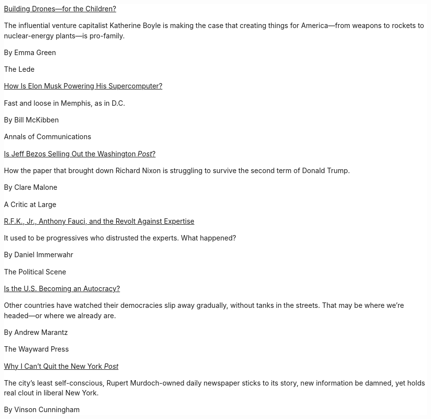 [Building Drones—for the Children?](https://www.newyorker.com/news/the-lede/building-drones-for-the-children#intcid=_the-new-yorker-article-bottom-recirc_8cabd303-9254-45d4-a60d-b9f5c4e146b5_roberta-similarity1)

The influential venture capitalist Katherine Boyle is making the case that creating things for America—from weapons to rockets to nuclear-energy plants—is pro-family.

By Emma Green

The Lede

[How Is Elon Musk Powering His Supercomputer?](https://www.newyorker.com/news/the-lede/how-is-elon-musk-powering-his-supercomputer#intcid=_the-new-yorker-article-bottom-recirc_8cabd303-9254-45d4-a60d-b9f5c4e146b5_roberta-similarity1)

Fast and loose in Memphis, as in D.C.

By Bill McKibben

Annals of Communications

[Is Jeff Bezos Selling Out the Washington _Post_?](https://www.newyorker.com/magazine/2025/05/26/is-jeff-bezos-selling-out-the-washington-post#intcid=_the-new-yorker-article-bottom-recirc_8cabd303-9254-45d4-a60d-b9f5c4e146b5_roberta-similarity1)

How the paper that brought down Richard Nixon is struggling to survive the second term of Donald Trump.

By Clare Malone

A Critic at Large

[R.F.K., Jr., Anthony Fauci, and the Revolt Against Expertise](https://www.newyorker.com/magazine/2025/05/26/rfk-jr-anthony-fauci-and-the-revolt-against-expertise#intcid=_the-new-yorker-article-bottom-recirc_8cabd303-9254-45d4-a60d-b9f5c4e146b5_roberta-similarity1)

It used to be progressives who distrusted the experts. What happened?

By Daniel Immerwahr

The Political Scene

[Is the U.S. Becoming an Autocracy?](https://www.newyorker.com/magazine/2025/05/05/is-the-us-becoming-an-autocracy#intcid=_the-new-yorker-article-bottom-recirc_8cabd303-9254-45d4-a60d-b9f5c4e146b5_roberta-similarity1)

Other countries have watched their democracies slip away gradually, without tanks in the streets. That may be where we’re headed—or where we already are.

By Andrew Marantz

The Wayward Press

[Why I Can’t Quit the New York _Post_](https://www.newyorker.com/magazine/2025/05/12/why-i-cant-quit-the-new-york-post#intcid=_the-new-yorker-article-bottom-recirc_8cabd303-9254-45d4-a60d-b9f5c4e146b5_roberta-similarity1)

The city’s least self-conscious, Rupert Murdoch-owned daily newspaper sticks to its story, new information be damned, yet holds real clout in liberal New York.

By Vinson Cunningham
